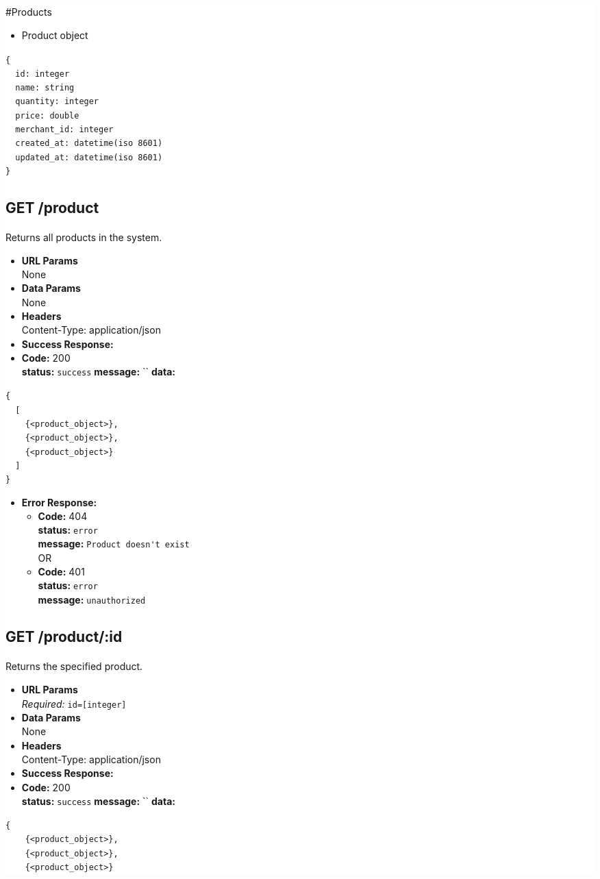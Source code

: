 
#Products
* Product object
```
{
  id: integer
  name: string
  quantity: integer
  price: double
  merchant_id: integer
  created_at: datetime(iso 8601)
  updated_at: datetime(iso 8601)
}
```
**GET /product**
----
  Returns all products in the system.
* **URL Params**  
  None
* **Data Params**  
  None
* **Headers**  
  Content-Type: application/json  
* **Success Response:** 
* **Code:** 200  
  **status:** `success` 
  **message:** ``
   **data:**
```
{
  [
    {<product_object>},
    {<product_object>},
    {<product_object>}
  ]
}
``` 
* **Error Response:**  
  * **Code:** 404  
  **status:** `error`  
  **message:** `Product doesn't exist`  
  OR  
  * **Code:** 401  
  **status:** `error`  
  **message:** `unauthorized`

**GET /product/:id**
----
  Returns the specified product.
* **URL Params**  
  *Required:* `id=[integer]`
* **Data Params**  
  None
* **Headers**  
  Content-Type: application/json  
* **Success Response:**  
* **Code:** 200  
  **status:** `success` 
  **message:** ``
 **data:**
```
{
    {<product_object>},
    {<product_object>},
    {<product_object>}
```